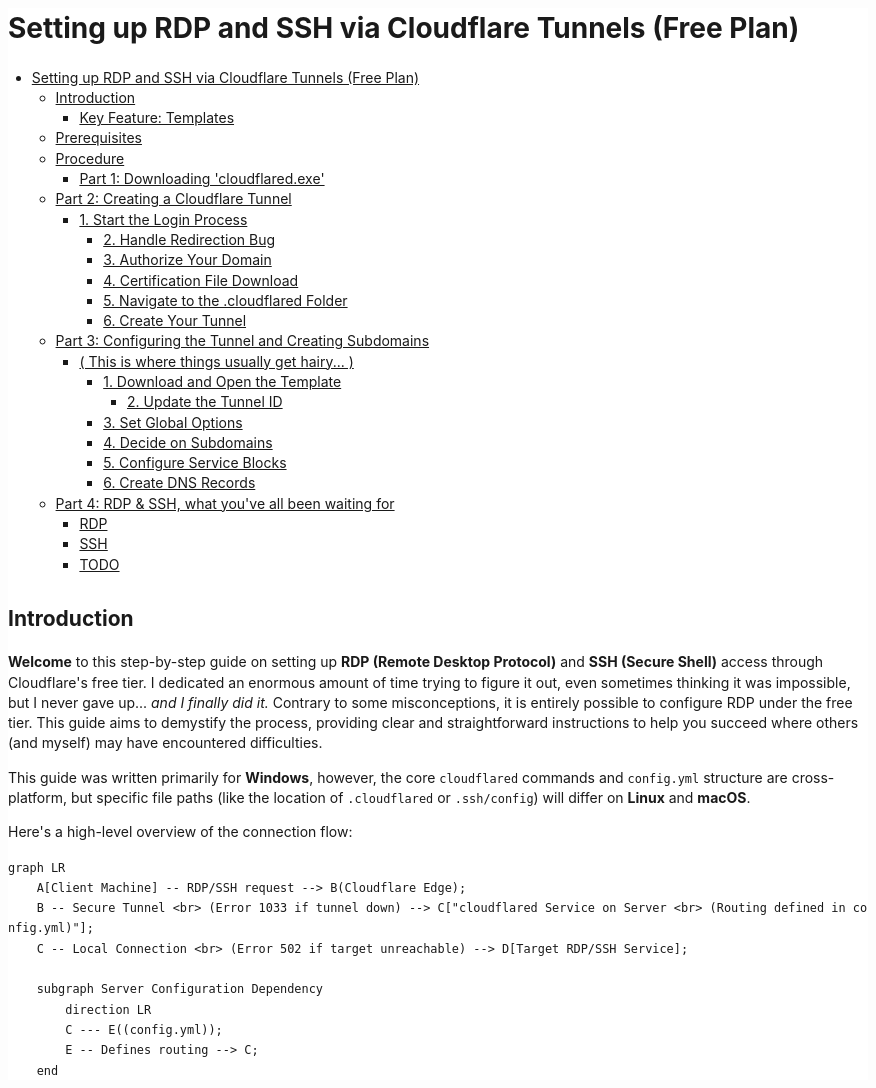 # Setting up RDP and SSH via Cloudflare Tunnels (Free Plan)
  
- [Setting up RDP and SSH via Cloudflare Tunnels (Free Plan)](#setting-up-rdp-and-ssh-via-cloudflare-tunnels-free-plan)
  - [Introduction](#introduction)
      - [Key Feature: Templates](#key-feature-templates)
  - [Prerequisites](#prerequisites)
  - [Procedure](#procedure)
    - [Part 1: Downloading 'cloudflared.exe'](#part-1-downloading-cloudflaredexe)
  - [Part 2: Creating a Cloudflare Tunnel](#part-2-creating-a-cloudflare-tunnel)
    - [1. Start the Login Process](#1-start-the-login-process)
      - [2. Handle Redirection Bug](#2-handle-redirection-bug)
      - [3. Authorize Your Domain](#3-authorize-your-domain)
      - [4. Certification File Download](#4-certification-file-download)
      - [5. Navigate to the .cloudflared Folder](#5-navigate-to-the-cloudflared-folder)
      - [6. Create Your Tunnel](#6-create-your-tunnel)
  - [Part 3: Configuring the Tunnel and Creating Subdomains](#part-3-configuring-the-tunnel-and-creating-subdomains)
    - [( This is where things usually get hairy... )](#-this-is-where-things-usually-get-hairy-)
      - [1. Download and Open the Template](#1-download-and-open-the-template)
        - [2. Update the Tunnel ID](#2-update-the-tunnel-id)
      - [3. Set Global Options](#3-set-global-options)
      - [4. Decide on Subdomains](#4-decide-on-subdomains)
      - [5. Configure Service Blocks](#5-configure-service-blocks)
      - [6. Create DNS Records](#6-create-dns-records)
  - [Part 4: RDP \& SSH, what you've all been waiting for](#part-4-rdp--ssh-what-youve-all-been-waiting-for)
    - [RDP](#rdp)
    - [SSH](#ssh)
    - [TODO](#todo)

## Introduction

**Welcome** to this step-by-step guide on setting up **RDP (Remote Desktop Protocol)** and **SSH (Secure Shell)** access through Cloudflare's free tier. I dedicated an enormous amount of time trying to figure it out, even sometimes thinking it was impossible, but I never gave up... _and I finally did it._ Contrary to some misconceptions, it is entirely possible to configure RDP under the free tier. This guide aims to demystify the process, providing clear and straightforward instructions to help you succeed where others (and myself) may have encountered difficulties.

This guide was written primarily for **Windows**, however, the core `cloudflared` commands and `config.yml` structure are cross-platform, but specific file paths (like the location of `.cloudflared` or `.ssh/config`) will differ on **Linux** and **macOS**.

Here's a high-level overview of the connection flow:

```mermaid
graph LR
    A[Client Machine] -- RDP/SSH request --> B(Cloudflare Edge);
    B -- Secure Tunnel <br> (Error 1033 if tunnel down) --> C["cloudflared Service on Server <br> (Routing defined in config.yml)"];
    C -- Local Connection <br> (Error 502 if target unreachable) --> D[Target RDP/SSH Service];

    subgraph Server Configuration Dependency
        direction LR
        C --- E((config.yml));
        E -- Defines routing --> C;
    end
```
